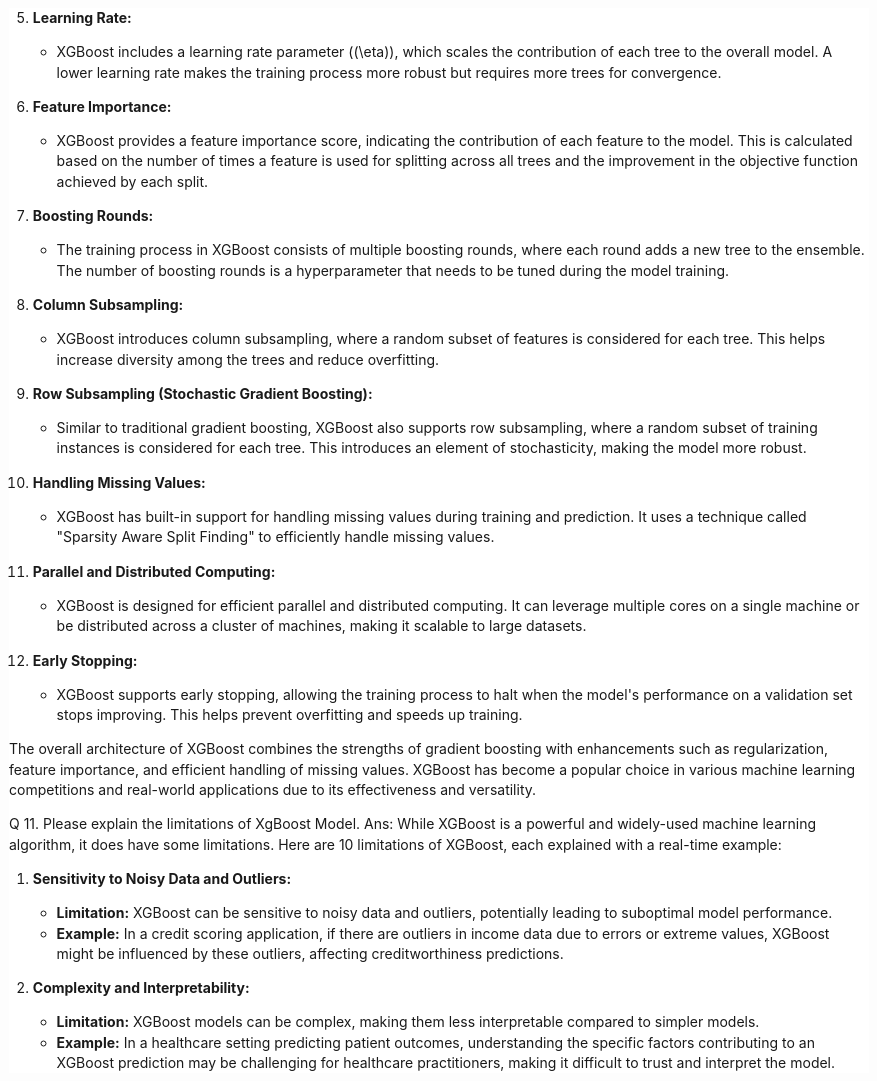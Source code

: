 5. **Learning Rate:**
   - XGBoost includes a learning rate parameter (\(\eta\)), which scales the contribution of each tree to the overall model. A lower learning rate makes the training process more robust but requires more trees for convergence.

6. **Feature Importance:**
   - XGBoost provides a feature importance score, indicating the contribution of each feature to the model. This is calculated based on the number of times a feature is used for splitting across all trees and the improvement in the objective function achieved by each split.

7. **Boosting Rounds:**
   - The training process in XGBoost consists of multiple boosting rounds, where each round adds a new tree to the ensemble. The number of boosting rounds is a hyperparameter that needs to be tuned during the model training.

8. **Column Subsampling:**
   - XGBoost introduces column subsampling, where a random subset of features is considered for each tree. This helps increase diversity among the trees and reduce overfitting.

9. **Row Subsampling (Stochastic Gradient Boosting):**
   - Similar to traditional gradient boosting, XGBoost also supports row subsampling, where a random subset of training instances is considered for each tree. This introduces an element of stochasticity, making the model more robust.

10. **Handling Missing Values:**
    - XGBoost has built-in support for handling missing values during training and prediction. It uses a technique called "Sparsity Aware Split Finding" to efficiently handle missing values.

11. **Parallel and Distributed Computing:**
    - XGBoost is designed for efficient parallel and distributed computing. It can leverage multiple cores on a single machine or be distributed across a cluster of machines, making it scalable to large datasets.

12. **Early Stopping:**
    - XGBoost supports early stopping, allowing the training process to halt when the model's performance on a validation set stops improving. This helps prevent overfitting and speeds up training.

The overall architecture of XGBoost combines the strengths of gradient boosting with enhancements such as regularization, feature importance, and efficient handling of missing values. XGBoost has become a popular choice in various machine learning competitions and real-world applications due to its effectiveness and versatility.

Q 11. Please explain the limitations of XgBoost Model.
Ans: While XGBoost is a powerful and widely-used machine learning algorithm, it does have some limitations. Here are 10 limitations of XGBoost, each explained with a real-time example:

1. **Sensitivity to Noisy Data and Outliers:**
   - **Limitation:** XGBoost can be sensitive to noisy data and outliers, potentially leading to suboptimal model performance.
   - **Example:** In a credit scoring application, if there are outliers in income data due to errors or extreme values, XGBoost might be influenced by these outliers, affecting creditworthiness predictions.

2. **Complexity and Interpretability:**
   - **Limitation:** XGBoost models can be complex, making them less interpretable compared to simpler models.
   - **Example:** In a healthcare setting predicting patient outcomes, understanding the specific factors contributing to an XGBoost prediction may be challenging for healthcare practitioners, making it difficult to trust and interpret the model.
